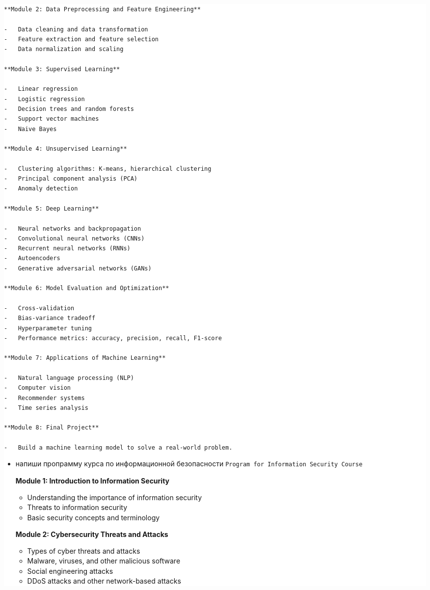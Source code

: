 	**Module 2: Data Preprocessing and Feature Engineering**
	
	-   Data cleaning and data transformation
	-   Feature extraction and feature selection
	-   Data normalization and scaling
	
	**Module 3: Supervised Learning**
	
	-   Linear regression
	-   Logistic regression
	-   Decision trees and random forests
	-   Support vector machines
	-   Naive Bayes
	
	**Module 4: Unsupervised Learning**
	
	-   Clustering algorithms: K-means, hierarchical clustering
	-   Principal component analysis (PCA)
	-   Anomaly detection
	
	**Module 5: Deep Learning**
	
	-   Neural networks and backpropagation
	-   Convolutional neural networks (CNNs)
	-   Recurrent neural networks (RNNs)
	-   Autoencoders
	-   Generative adversarial networks (GANs)
	
	**Module 6: Model Evaluation and Optimization**
	
	-   Cross-validation
	-   Bias-variance tradeoff
	-   Hyperparameter tuning
	-   Performance metrics: accuracy, precision, recall, F1-score
	
	**Module 7: Applications of Machine Learning**
	
	-   Natural language processing (NLP)
	-   Computer vision
	-   Recommender systems
	-   Time series analysis
	
	**Module 8: Final Project**
	
	-   Build a machine learning model to solve a real-world problem.
- напиши пропрамму курса по информационной безопасности
	```Program for Information Security Course```
	
	**Module 1: Introduction to Information Security**
	- Understanding the importance of information security
	- Threats to information security
	- Basic security concepts and terminology
	
	**Module 2: Cybersecurity Threats and Attacks**
	- Types of cyber threats and attacks
	- Malware, viruses, and other malicious software
	- Social engineering attacks
	- DDoS attacks and other network-based attacks
	